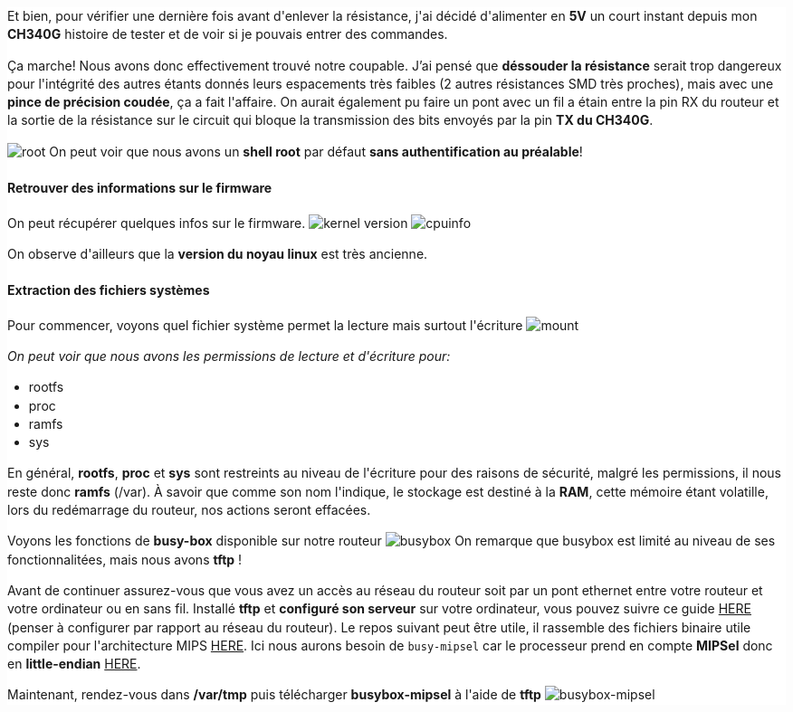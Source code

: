 Et bien, pour vérifier une dernière fois avant d'enlever la résistance, j'ai décidé d'alimenter en **5V** un court instant depuis mon **CH340G** histoire de tester et de voir si je pouvais entrer des commandes.

Ça marche! Nous avons donc effectivement trouvé notre coupable. J’ai pensé que **déssouder la résistance** serait trop dangereux pour l'intégrité des autres étants donnés leurs espacements très faibles (2 autres résistances SMD très proches), mais avec une **pince de précision coudée**, ça a fait l'affaire. On aurait également pu faire un pont avec un fil a étain entre la pin RX du routeur et la sortie de la résistance sur le circuit qui bloque la transmission des bits envoyés par la pin **TX du CH340G**.

![root](/images_extraire_fichiers_systeme_TL-WR841N-v14/Screenshot_20240526_041428.png)
On peut voir que nous avons un **shell root** par défaut **sans authentification au préalable**!

#### Retrouver des informations sur le firmware

On peut récupérer quelques infos sur le firmware.
![kernel version](/images_extraire_fichiers_systeme_TL-WR841N-v14/Screenshot_20240526_042522.png)
![cpuinfo](/images_extraire_fichiers_systeme_TL-WR841N-v14/Screenshot_20240526_042559.png)

On observe d'ailleurs que la **version du noyau linux** est très ancienne.

#### Extraction des fichiers systèmes

Pour commencer, voyons quel fichier système permet la lecture mais surtout l'écriture
![mount](/images_extraire_fichiers_systeme_TL-WR841N-v14/Screenshot_20240526_133318.png)

*On peut voir que nous avons les permissions de lecture et d'écriture pour:*
- rootfs
- proc
- ramfs
- sys

En général, **rootfs**, **proc** et **sys** sont restreints au niveau de l'écriture pour des raisons de sécurité, malgré les permissions, il nous reste donc **ramfs** (/var). À savoir que comme son nom l'indique, le stockage est destiné à la **RAM**, cette mémoire étant volatille, lors du redémarrage du routeur, nos actions seront effacées.

Voyons les fonctions de **busy-box** disponible sur notre routeur
![busybox](/images_extraire_fichiers_systeme_TL-WR841N-v14/Screenshot_20240526_134114.png)
On remarque que busybox est limité au niveau de ses fonctionnalitées, mais nous avons **tftp** !

Avant de continuer assurez-vous que vous avez un accès au réseau du routeur soit par un pont ethernet entre votre routeur et votre ordinateur ou en sans fil. Installé **tftp** et **configuré son serveur** sur votre ordinateur, vous pouvez suivre ce guide [HERE](https://www.fosslinux.com/50694/install-tftp-server-debian.htm) (penser à configurer par rapport au réseau du routeur). Le repos suivant peut être utile, il rassemble des fichiers binaire utile compiler pour l'architecture MIPS [HERE](https://github.com/darkerego/mips-binaries/tree/master). Ici nous aurons besoin de `busy-mipsel`  car le processeur prend en compte **MIPSel** donc en **little-endian** [HERE](https://busybox.net/downloads/binaries/1.21.1/).

Maintenant, rendez-vous dans **/var/tmp** puis télécharger **busybox-mipsel** à l'aide de **tftp**
![busybox-mipsel](/images_extraire_fichiers_systeme_TL-WR841N-v14/Screenshot_20240526_153637.png)
